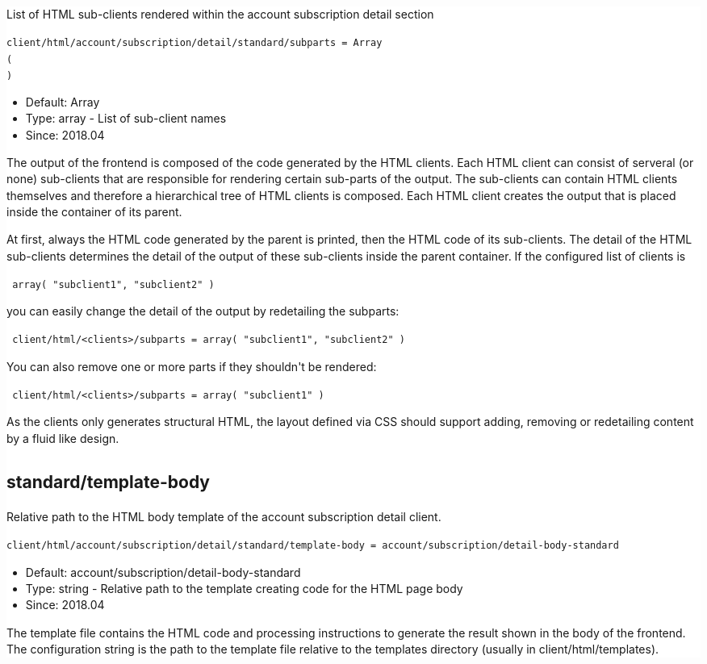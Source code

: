 List of HTML sub-clients rendered within the account subscription detail section

```
client/html/account/subscription/detail/standard/subparts = Array
(
)
```

* Default: Array
* Type: array - List of sub-client names
* Since: 2018.04

The output of the frontend is composed of the code generated by the HTML
clients. Each HTML client can consist of serveral (or none) sub-clients
that are responsible for rendering certain sub-parts of the output. The
sub-clients can contain HTML clients themselves and therefore a
hierarchical tree of HTML clients is composed. Each HTML client creates
the output that is placed inside the container of its parent.

At first, always the HTML code generated by the parent is printed, then
the HTML code of its sub-clients. The detail of the HTML sub-clients
determines the detail of the output of these sub-clients inside the parent
container. If the configured list of clients is

```
 array( "subclient1", "subclient2" )
```

you can easily change the detail of the output by redetailing the subparts:

```
 client/html/<clients>/subparts = array( "subclient1", "subclient2" )
```

You can also remove one or more parts if they shouldn't be rendered:

```
 client/html/<clients>/subparts = array( "subclient1" )
```

As the clients only generates structural HTML, the layout defined via CSS
should support adding, removing or redetailing content by a fluid like
design.


## standard/template-body

Relative path to the HTML body template of the account subscription detail client.

```
client/html/account/subscription/detail/standard/template-body = account/subscription/detail-body-standard
```

* Default: account/subscription/detail-body-standard
* Type: string - Relative path to the template creating code for the HTML page body
* Since: 2018.04

The template file contains the HTML code and processing instructions
to generate the result shown in the body of the frontend. The
configuration string is the path to the template file relative
to the templates directory (usually in client/html/templates).
